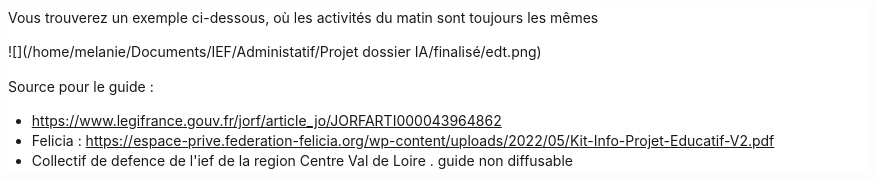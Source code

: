 Vous trouverez un exemple ci-dessous, où les activités du matin sont toujours les mêmes

![](/home/melanie/Documents/IEF/Administatif/Projet dossier IA/finalisé/edt.png)

Source pour le guide : 

- https://www.legifrance.gouv.fr/jorf/article_jo/JORFARTI000043964862
- Felicia : https://espace-prive.federation-felicia.org/wp-content/uploads/2022/05/Kit-Info-Projet-Educatif-V2.pdf
- Collectif de defence de l'ief de la region Centre Val de Loire . guide non diffusable 













